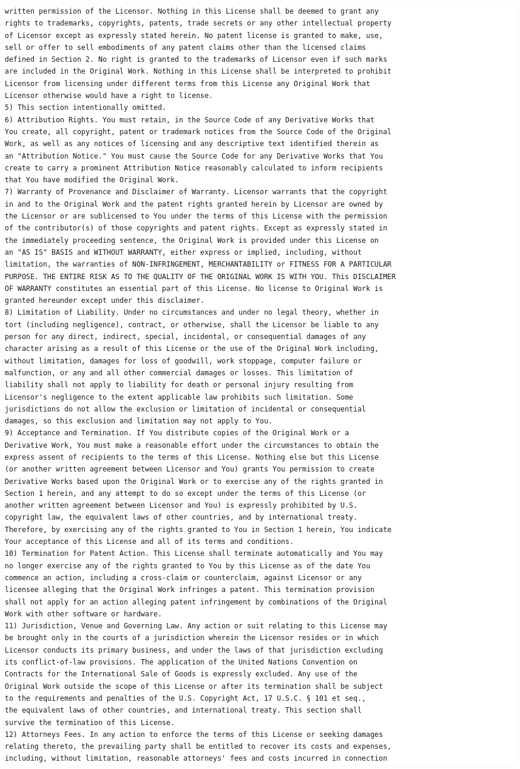 ```
written permission of the Licensor. Nothing in this License shall be deemed to grant any 
rights to trademarks, copyrights, patents, trade secrets or any other intellectual property 
of Licensor except as expressly stated herein. No patent license is granted to make, use, 
sell or offer to sell embodiments of any patent claims other than the licensed claims 
defined in Section 2. No right is granted to the trademarks of Licensor even if such marks 
are included in the Original Work. Nothing in this License shall be interpreted to prohibit 
Licensor from licensing under different terms from this License any Original Work that 
Licensor otherwise would have a right to license.
5) This section intentionally omitted.
6) Attribution Rights. You must retain, in the Source Code of any Derivative Works that 
You create, all copyright, patent or trademark notices from the Source Code of the Original 
Work, as well as any notices of licensing and any descriptive text identified therein as 
an "Attribution Notice." You must cause the Source Code for any Derivative Works that You 
create to carry a prominent Attribution Notice reasonably calculated to inform recipients 
that You have modified the Original Work.
7) Warranty of Provenance and Disclaimer of Warranty. Licensor warrants that the copyright 
in and to the Original Work and the patent rights granted herein by Licensor are owned by 
the Licensor or are sublicensed to You under the terms of this License with the permission 
of the contributor(s) of those copyrights and patent rights. Except as expressly stated in 
the immediately proceeding sentence, the Original Work is provided under this License on 
an "AS IS" BASIS and WITHOUT WARRANTY, either express or implied, including, without 
limitation, the warranties of NON-INFRINGEMENT, MERCHANTABILITY or FITNESS FOR A PARTICULAR 
PURPOSE. THE ENTIRE RISK AS TO THE QUALITY OF THE ORIGINAL WORK IS WITH YOU. This DISCLAIMER 
OF WARRANTY constitutes an essential part of this License. No license to Original Work is 
granted hereunder except under this disclaimer.
8) Limitation of Liability. Under no circumstances and under no legal theory, whether in 
tort (including negligence), contract, or otherwise, shall the Licensor be liable to any 
person for any direct, indirect, special, incidental, or consequential damages of any 
character arising as a result of this License or the use of the Original Work including, 
without limitation, damages for loss of goodwill, work stoppage, computer failure or 
malfunction, or any and all other commercial damages or losses. This limitation of 
liability shall not apply to liability for death or personal injury resulting from 
Licensor's negligence to the extent applicable law prohibits such limitation. Some 
jurisdictions do not allow the exclusion or limitation of incidental or consequential 
damages, so this exclusion and limitation may not apply to You.
9) Acceptance and Termination. If You distribute copies of the Original Work or a 
Derivative Work, You must make a reasonable effort under the circumstances to obtain the 
express assent of recipients to the terms of this License. Nothing else but this License 
(or another written agreement between Licensor and You) grants You permission to create 
Derivative Works based upon the Original Work or to exercise any of the rights granted in 
Section 1 herein, and any attempt to do so except under the terms of this License (or 
another written agreement between Licensor and You) is expressly prohibited by U.S. 
copyright law, the equivalent laws of other countries, and by international treaty. 
Therefore, by exercising any of the rights granted to You in Section 1 herein, You indicate 
Your acceptance of this License and all of its terms and conditions.
10) Termination for Patent Action. This License shall terminate automatically and You may 
no longer exercise any of the rights granted to You by this License as of the date You 
commence an action, including a cross-claim or counterclaim, against Licensor or any 
licensee alleging that the Original Work infringes a patent. This termination provision 
shall not apply for an action alleging patent infringement by combinations of the Original 
Work with other software or hardware.
11) Jurisdiction, Venue and Governing Law. Any action or suit relating to this License may 
be brought only in the courts of a jurisdiction wherein the Licensor resides or in which 
Licensor conducts its primary business, and under the laws of that jurisdiction excluding 
its conflict-of-law provisions. The application of the United Nations Convention on 
Contracts for the International Sale of Goods is expressly excluded. Any use of the 
Original Work outside the scope of this License or after its termination shall be subject 
to the requirements and penalties of the U.S. Copyright Act, 17 U.S.C. § 101 et seq., 
the equivalent laws of other countries, and international treaty. This section shall 
survive the termination of this License.
12) Attorneys Fees. In any action to enforce the terms of this License or seeking damages 
relating thereto, the prevailing party shall be entitled to recover its costs and expenses, 
including, without limitation, reasonable attorneys' fees and costs incurred in connection 
```